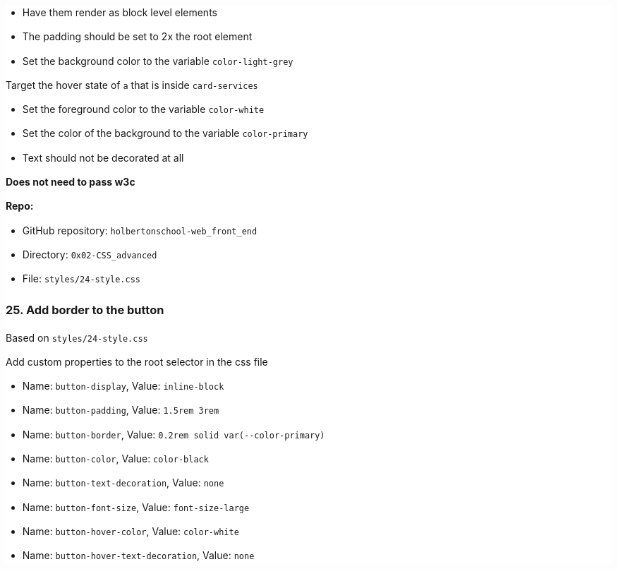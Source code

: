 
- Have them render as block level elements

- The padding should be set to 2x the root element

- Set the background color to the variable `color-light-grey`

  

Target the hover state of `a` that is inside `card-services`

  

- Set the foreground color to the variable `color-white`

- Set the color of the background to the variable `color-primary`

- Text should not be decorated at all

  

**Does not need to pass w3c**

  

**Repo:**

  

- GitHub repository: `holbertonschool-web_front_end`

- Directory: `0x02-CSS_advanced`

- File: `styles/24-style.css`

  

  

  

### 25. Add border to the button

  

  

  

Based on `styles/24-style.css`

  

Add custom properties to the root selector in the css file

  

- Name: `button-display`, Value: `inline-block`

- Name: `button-padding`, Value: `1.5rem 3rem`

- Name: `button-border`, Value: `0.2rem solid var(--color-primary)`

- Name: `button-color`, Value: `color-black`

- Name: `button-text-decoration`, Value: `none`

- Name: `button-font-size`, Value: `font-size-large`

- Name: `button-hover-color`, Value: `color-white`

- Name: `button-hover-text-decoration`, Value: `none`
